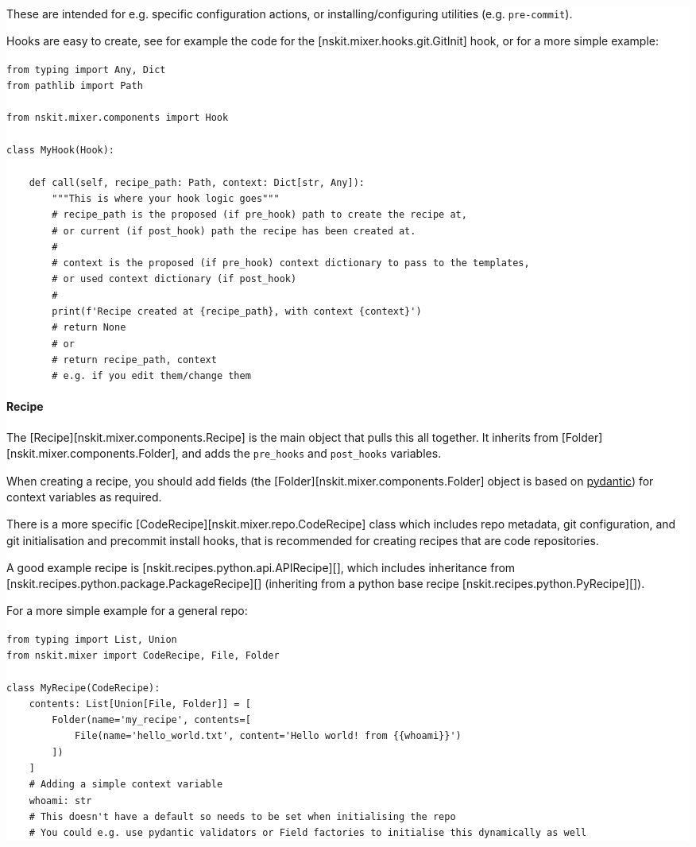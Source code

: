 These are intended for e.g. specific configuration actions, or installing/configuring utilities (e.g. ``pre-commit``).

Hooks are easy to create, see for example the code for the [nskit.mixer.hooks.git.GitInit] hook, or for a more simple example:
```
from typing import Any, Dict
from pathlib import Path

from nskit.mixer.components import Hook

class MyHook(Hook):

    def call(self, recipe_path: Path, context: Dict[str, Any]):
        """This is where your hook logic goes"""
        # recipe_path is the proposed (if pre_hook) path to create the recipe at,
        # or current (if post_hook) path the recipe has been created at.
        #
        # context is the proposed (if pre_hook) context dictionary to pass to the templates,
        # or used context dictionary (if post_hook)
        #
        print(f'Recipe created at {recipe_path}, with context {context}')
        # return None
        # or
        # return recipe_path, context
        # e.g. if you edit them/change them
```

#### Recipe

The [Recipe][nskit.mixer.components.Recipe] is the main object that pulls this all together. It inherits from [Folder][nskit.mixer.components.Folder], and adds the ``pre_hooks`` and ``post_hooks`` variables.

When creating a recipe, you should add fields (the [Folder][nskit.mixer.components.Folder] object is based on [pydantic](https://pydantic-docs.helpmanual.io/)) for context variables as required.

There is a more specific [CodeRecipe][nskit.mixer.repo.CodeRecipe] class which includes repo metadata, git configuration, and git initialisation and precommit install hooks, that is recommended for creating recipes that are code repositories.

A good example recipe is [nskit.recipes.python.api.APIRecipe][], which includes inheritance from  [nskit.recipes.python.package.PackageRecipe][] (inheriting from a python base recipe [nskit.recipes.python.PyRecipe][]).

For a more simple example for a general repo:
```
from typing import List, Union
from nskit.mixer import CodeRecipe, File, Folder

class MyRecipe(CodeRecipe):
    contents: List[Union[File, Folder]] = [
        Folder(name='my_recipe', contents=[
            File(name='hello_world.txt', content='Hello world! from {{whoami}}')
        ])
    ]
    # Adding a simple context variable
    whoami: str
    # This doesn't have a default so needs to be set when initialising the repo
    # You could e.g. use pydantic validators or Field factories to initialise this dynamically as well
```
